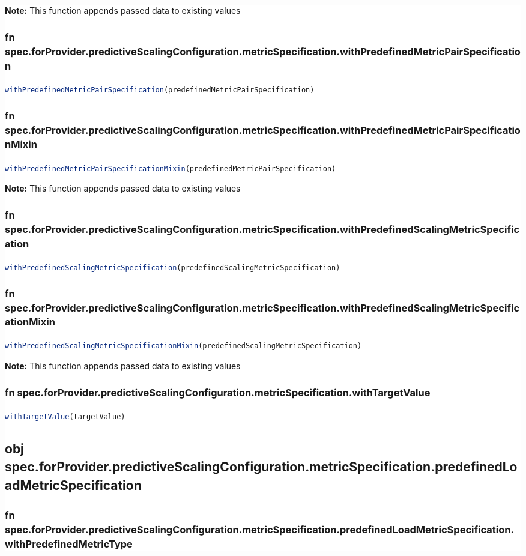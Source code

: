 

**Note:** This function appends passed data to existing values

### fn spec.forProvider.predictiveScalingConfiguration.metricSpecification.withPredefinedMetricPairSpecification

```ts
withPredefinedMetricPairSpecification(predefinedMetricPairSpecification)
```



### fn spec.forProvider.predictiveScalingConfiguration.metricSpecification.withPredefinedMetricPairSpecificationMixin

```ts
withPredefinedMetricPairSpecificationMixin(predefinedMetricPairSpecification)
```



**Note:** This function appends passed data to existing values

### fn spec.forProvider.predictiveScalingConfiguration.metricSpecification.withPredefinedScalingMetricSpecification

```ts
withPredefinedScalingMetricSpecification(predefinedScalingMetricSpecification)
```



### fn spec.forProvider.predictiveScalingConfiguration.metricSpecification.withPredefinedScalingMetricSpecificationMixin

```ts
withPredefinedScalingMetricSpecificationMixin(predefinedScalingMetricSpecification)
```



**Note:** This function appends passed data to existing values

### fn spec.forProvider.predictiveScalingConfiguration.metricSpecification.withTargetValue

```ts
withTargetValue(targetValue)
```



## obj spec.forProvider.predictiveScalingConfiguration.metricSpecification.predefinedLoadMetricSpecification



### fn spec.forProvider.predictiveScalingConfiguration.metricSpecification.predefinedLoadMetricSpecification.withPredefinedMetricType
